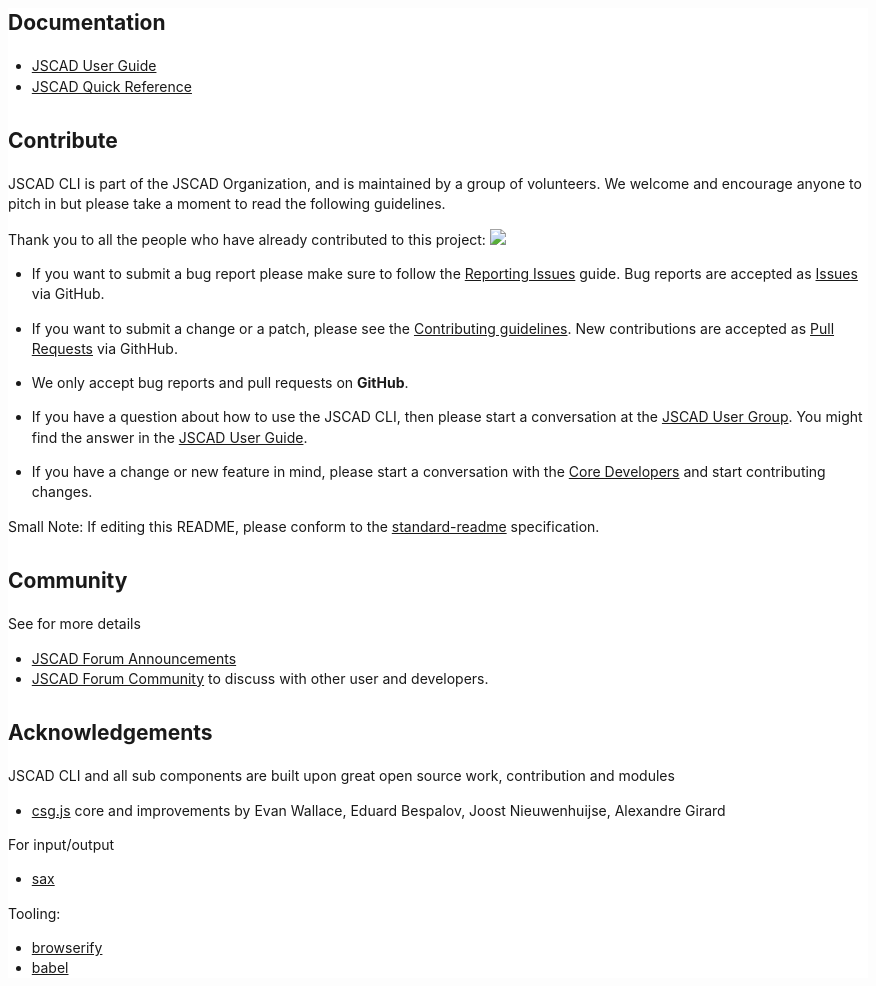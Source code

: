 ## Documentation

- [JSCAD User Guide](https://openjscad.org/dokuwiki/doku.php?id=start)
- [JSCAD Quick Reference](https://openjscad.org/dokuwiki/doku.php?id=jscad_quick_reference)

## Contribute

JSCAD CLI is part of the JSCAD Organization, and is maintained by a group of volunteers. We welcome and encourage anyone to pitch in but please take a moment to read the following guidelines.

Thank you to all the people who have already contributed to this project:
<a href="graphs/contributors"><img src="https://opencollective.com/openjscad/contributors.svg?width=890" /></a>

* If you want to submit a bug report please make sure to follow the [Reporting Issues](https://github.com/jscad/OpenJSCAD.org/wiki/Reporting-Issues) guide. Bug reports are accepted as [Issues](https://github.com/jscad/OpenJSCAD.org/issues/) via GitHub.

* If you want to submit a change or a patch, please see the [Contributing guidelines](https://github.com/jscad/OpenJSCAD.org/blob/master/packages/cli/CONTRIBUTING.md). New contributions are accepted as [Pull Requests](https://github.com/jscad/OpenJSCAD.org/pulls/) via GithHub.

* We only accept bug reports and pull requests on **GitHub**.

* If you have a question about how to use the JSCAD CLI, then please start a conversation at the [JSCAD User Group](https://jscad.xyz/forum). You might find the answer in the [JSCAD User Guide](https://openjscad.org/dokuwiki/doku.php?id=start).

* If you have a change or new feature in mind, please start a conversation with the [Core Developers](https://jscad.xyz/forum) and start contributing changes.

Small Note: If editing this README, please conform to the [standard-readme](https://github.com/RichardLitt/standard-readme) specification.

## Community

See for more details
* [JSCAD Forum Announcements](https://jscad.xyz/forum/category/1/announcements)
* [JSCAD Forum Community](https://jscad.xyz/forum) to discuss with other user and developers.

## Acknowledgements

JSCAD CLI and all sub components are built upon great open source work, contribution and modules
- [csg.js](https://github.com/jscad/csg.js) core and improvements by
Evan Wallace,
Eduard Bespalov,
Joost Nieuwenhuijse,
Alexandre Girard

For input/output
- [sax](https://github.com/isaacs/sax-js)

Tooling:
- [browserify](http://browserify.org/)
- [babel](https://babeljs.io/)
